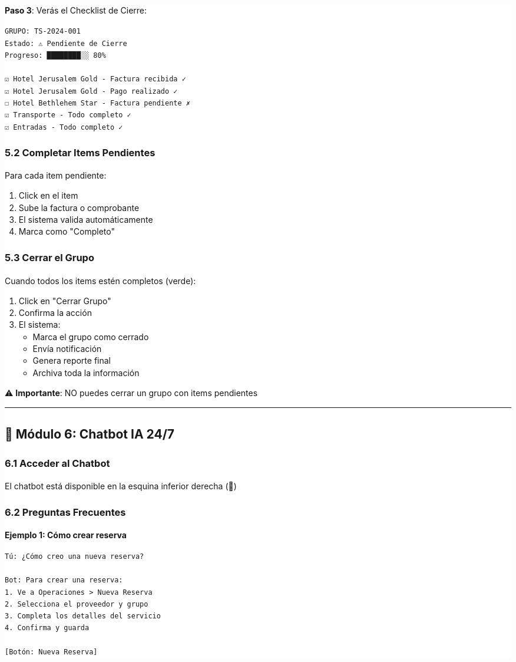 **Paso 3**: Verás el Checklist de Cierre:

```
GRUPO: TS-2024-001
Estado: ⚠️ Pendiente de Cierre
Progreso: ████████░░ 80%

☑️ Hotel Jerusalem Gold - Factura recibida ✓
☑️ Hotel Jerusalem Gold - Pago realizado ✓
☐ Hotel Bethlehem Star - Factura pendiente ✗
☑️ Transporte - Todo completo ✓
☑️ Entradas - Todo completo ✓
```

### 5.2 Completar Items Pendientes

Para cada item pendiente:
1. Click en el item
2. Sube la factura o comprobante
3. El sistema valida automáticamente
4. Marca como "Completo"

### 5.3 Cerrar el Grupo

Cuando todos los items estén completos (verde):
1. Click en "Cerrar Grupo"
2. Confirma la acción
3. El sistema:
   - Marca el grupo como cerrado
   - Envía notificación
   - Genera reporte final
   - Archiva toda la información

⚠️ **Importante**: NO puedes cerrar un grupo con items pendientes

---

## 🤖 Módulo 6: Chatbot IA 24/7

### 6.1 Acceder al Chatbot

El chatbot está disponible en la esquina inferior derecha (💬)

### 6.2 Preguntas Frecuentes

**Ejemplo 1: Cómo crear reserva**
```
Tú: ¿Cómo creo una nueva reserva?

Bot: Para crear una reserva:
1. Ve a Operaciones > Nueva Reserva
2. Selecciona el proveedor y grupo
3. Completa los detalles del servicio
4. Confirma y guarda

[Botón: Nueva Reserva]
```
